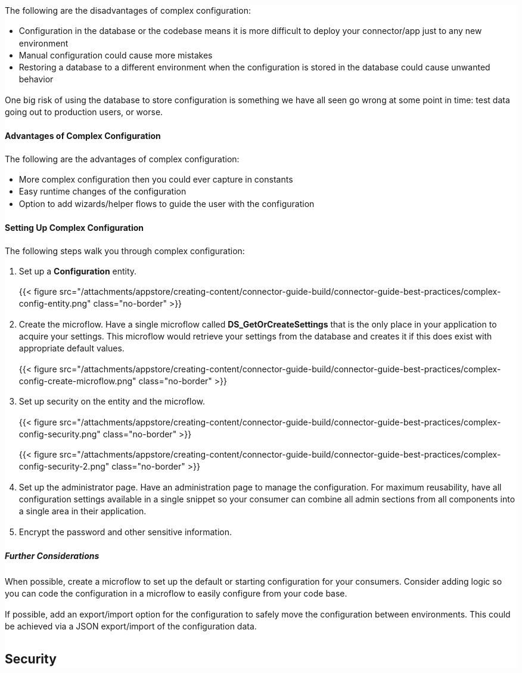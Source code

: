 The following are the disadvantages of complex configuration:

* Configuration in the database or the codebase means it is more difficult to deploy your connector/app just to any new environment
* Manual configuration could cause more mistakes
* Restoring a database to a different environment when the configuration is stored in the database could cause unwanted behavior

One big risk of using the database to store configuration is something we have all seen go wrong at some point in time: test data going out to production users, or worse.

#### Advantages of Complex Configuration

The following are the advantages of complex configuration: 

* More complex configuration then you could ever capture in constants
* Easy runtime changes of the configuration
* Option to add wizards/helper flows to guide the user with the configuration

#### Setting Up Complex Configuration

The following steps walk you through complex configuration: 

1. Set up a **Configuration** entity.

    {{< figure src="/attachments/appstore/creating-content/connector-guide-build/connector-guide-best-practices/complex-config-entity.png" class="no-border" >}}

2. Create the microflow. Have a single microflow called **DS_GetOrCreateSettings** that is the only place in your application to acquire your settings. This microflow would retrieve your settings from the database and creates it if this does exist with appropriate default values.

    {{< figure src="/attachments/appstore/creating-content/connector-guide-build/connector-guide-best-practices/complex-config-create-microflow.png" class="no-border" >}}

3. Set up security on the entity and the microflow.

    {{< figure src="/attachments/appstore/creating-content/connector-guide-build/connector-guide-best-practices/complex-config-security.png" class="no-border" >}}

    {{< figure src="/attachments/appstore/creating-content/connector-guide-build/connector-guide-best-practices/complex-config-security-2.png" class="no-border" >}}

4. Set up the administrator page. Have an administration page to manage the configuration. For maximum reusability, have all configuration settings available in a single snippet so your consumer can combine all admin sections from all components into a single area in their application.

5. Encrypt the password and other sensitive information.

##### Further Considerations

When possible, create a microflow to set up the default or starting configuration for your consumers. Consider adding logic so you can code the configuration in a microflow to easily configure from your code base.

If possible, add an export/import option for the configuration to safely move the configuration between environments. This could be achieved via a JSON export/import of the configuration data.

## Security
